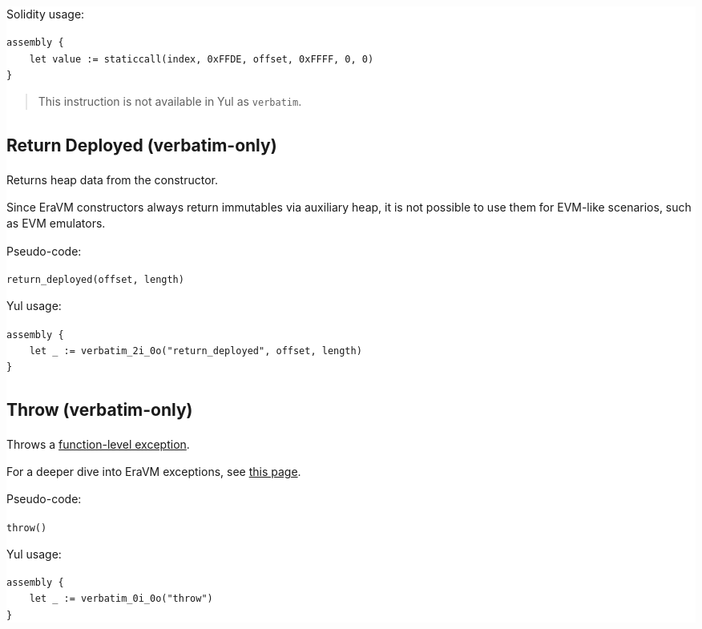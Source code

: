 Solidity usage:
```solidity
assembly {
    let value := staticcall(index, 0xFFDE, offset, 0xFFFF, 0, 0)
}
```

> This instruction is not available in Yul as `verbatim`.



## Return Deployed (verbatim-only)

Returns heap data from the constructor.

Since EraVM constructors always return immutables via auxiliary heap, it is not possible to use them for EVM-like scenarios, such as EVM emulators.

Pseudo-code:
```solidity
return_deployed(offset, length)
```

Yul usage:
```solidity
assembly {
    let _ := verbatim_2i_0o("return_deployed", offset, length)
}
```



## Throw (verbatim-only)

Throws a [function-level exception](./03-exception-handling.md#function-level).

For a deeper dive into EraVM exceptions, see [this page](./03-exception-handling.md).

Pseudo-code:
```solidity
throw()
```

Yul usage:
```solidity
assembly {
    let _ := verbatim_0i_0o("throw")
}
```
